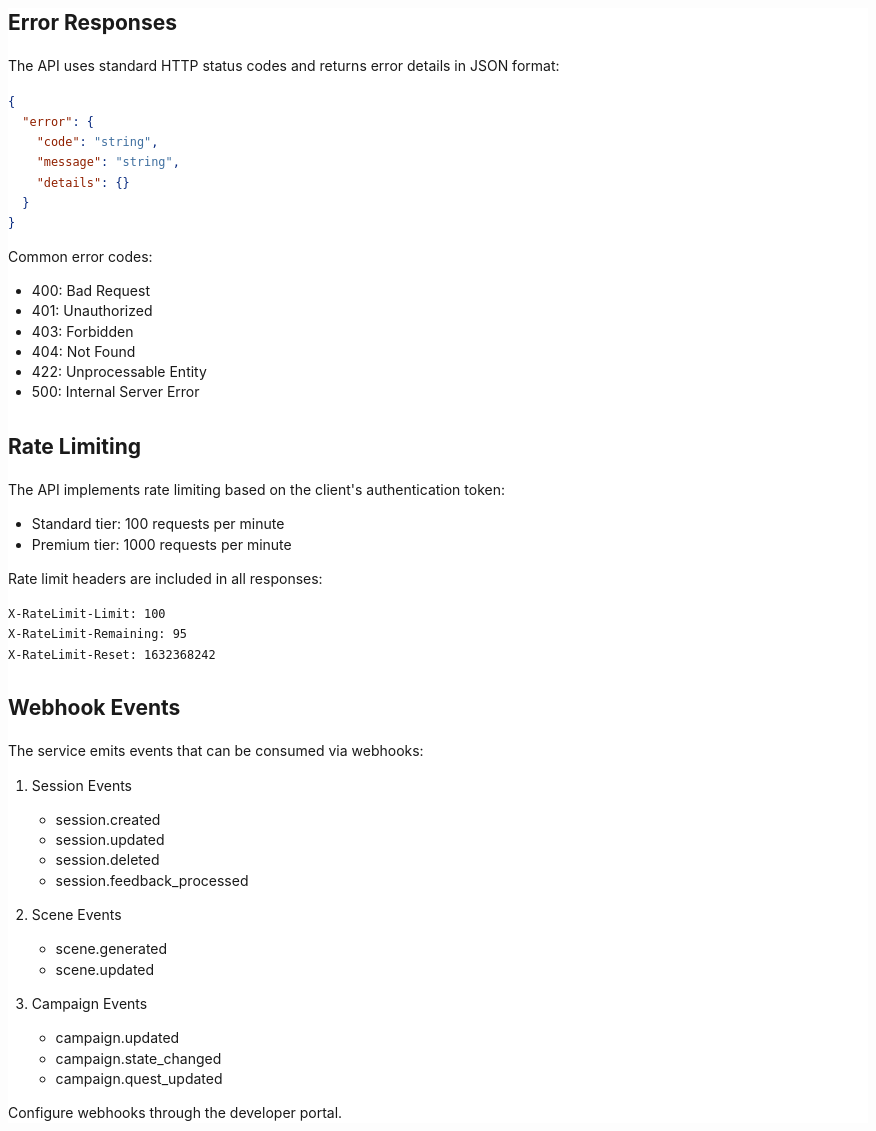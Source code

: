 ## Error Responses

The API uses standard HTTP status codes and returns error details in JSON format:

```json
{
  "error": {
    "code": "string",
    "message": "string",
    "details": {}
  }
}
```

Common error codes:
- 400: Bad Request
- 401: Unauthorized
- 403: Forbidden
- 404: Not Found
- 422: Unprocessable Entity
- 500: Internal Server Error

## Rate Limiting

The API implements rate limiting based on the client's authentication token:

- Standard tier: 100 requests per minute
- Premium tier: 1000 requests per minute

Rate limit headers are included in all responses:
```http
X-RateLimit-Limit: 100
X-RateLimit-Remaining: 95
X-RateLimit-Reset: 1632368242
```

## Webhook Events

The service emits events that can be consumed via webhooks:

1. Session Events
   - session.created
   - session.updated
   - session.deleted
   - session.feedback_processed

2. Scene Events
   - scene.generated
   - scene.updated

3. Campaign Events
   - campaign.updated
   - campaign.state_changed
   - campaign.quest_updated

Configure webhooks through the developer portal.
